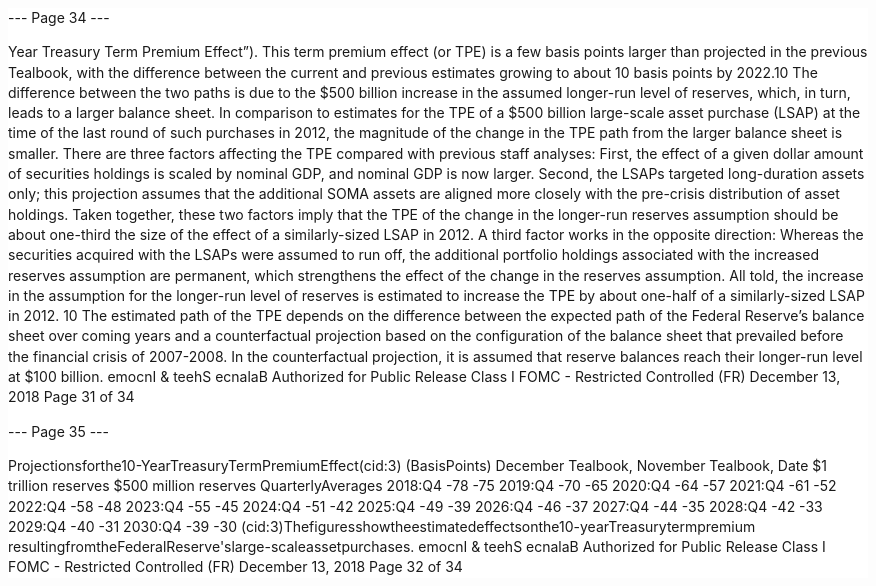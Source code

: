 --- Page 34 ---

Year Treasury Term Premium Effect”). This term premium effect (or TPE) is a few basis
points larger than projected in the previous Tealbook, with the difference between the
current and previous estimates growing to about 10 basis points by 2022.10 The
difference between the two paths is due to the $500 billion increase in the assumed
longer-run level of reserves, which, in turn, leads to a larger balance sheet.
In comparison to estimates for the TPE of a $500 billion large-scale asset
purchase (LSAP) at the time of the last round of such purchases in 2012, the magnitude
of the change in the TPE path from the larger balance sheet is smaller. There are three
factors affecting the TPE compared with previous staff analyses: First, the effect of a
given dollar amount of securities holdings is scaled by nominal GDP, and nominal GDP
is now larger. Second, the LSAPs targeted long-duration assets only; this projection
assumes that the additional SOMA assets are aligned more closely with the pre-crisis
distribution of asset holdings. Taken together, these two factors imply that the TPE of
the change in the longer-run reserves assumption should be about one-third the size of the
effect of a similarly-sized LSAP in 2012. A third factor works in the opposite direction:
Whereas the securities acquired with the LSAPs were assumed to run off, the additional
portfolio holdings associated with the increased reserves assumption are permanent,
which strengthens the effect of the change in the reserves assumption. All told, the
increase in the assumption for the longer-run level of reserves is estimated to increase the
TPE by about one-half of a similarly-sized LSAP in 2012.
10 The estimated path of the TPE depends on the difference between the expected path of the
Federal Reserve’s balance sheet over coming years and a counterfactual projection based on the
configuration of the balance sheet that prevailed before the financial crisis of 2007-2008. In the
counterfactual projection, it is assumed that reserve balances reach their longer-run level at $100 billion.
emocnI
&
teehS
ecnalaB
Authorized for Public Release
Class I FOMC - Restricted Controlled (FR) December 13, 2018
Page 31 of 34

--- Page 35 ---

Projectionsforthe10-YearTreasuryTermPremiumEffect(cid:3)
(BasisPoints)
December Tealbook, November Tealbook,
Date $1 trillion reserves $500 million reserves
QuarterlyAverages
2018:Q4 -78 -75
2019:Q4 -70 -65
2020:Q4 -64 -57
2021:Q4 -61 -52
2022:Q4 -58 -48
2023:Q4 -55 -45
2024:Q4 -51 -42
2025:Q4 -49 -39
2026:Q4 -46 -37
2027:Q4 -44 -35
2028:Q4 -42 -33
2029:Q4 -40 -31
2030:Q4 -39 -30
(cid:3)Thefiguresshowtheestimatedeffectsonthe10-yearTreasurytermpremium
resultingfromtheFederalReserve'slarge-scaleassetpurchases.
emocnI
&
teehS
ecnalaB
Authorized for Public Release
Class I FOMC - Restricted Controlled (FR) December 13, 2018
Page 32 of 34
